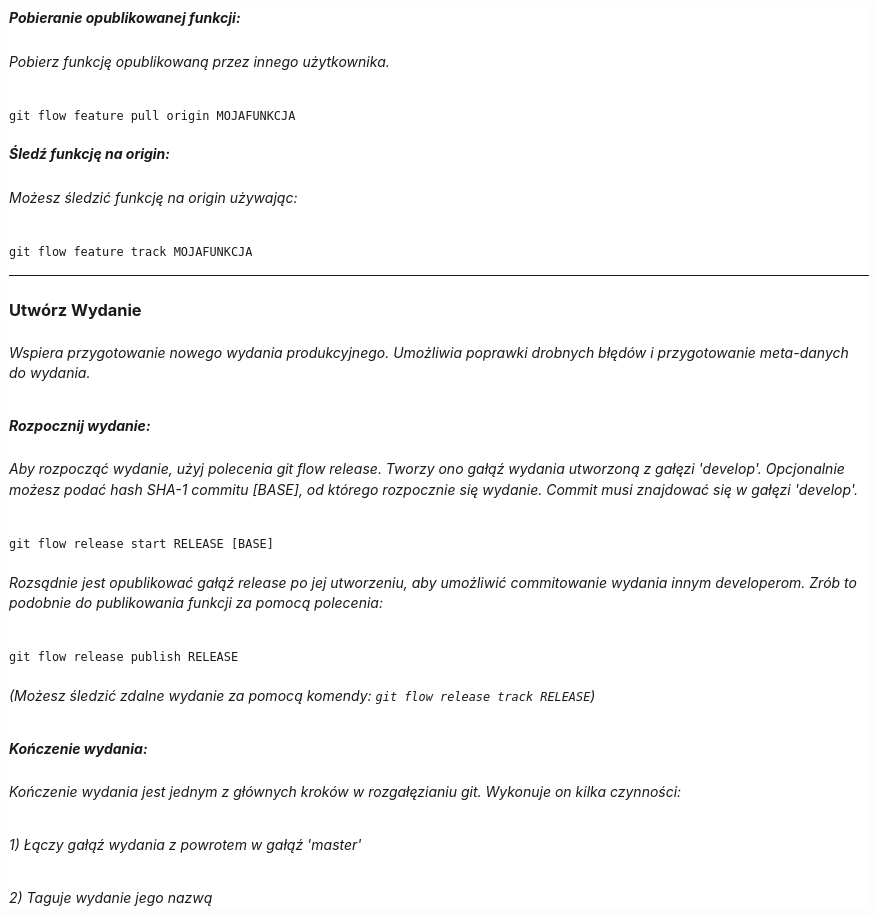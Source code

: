 ##### Pobieranie opublikowanej funkcji:

###### Pobierz funkcję opublikowaną przez innego użytkownika.

```
git flow feature pull origin MOJAFUNKCJA
```

##### Śledź funkcję na origin:

###### Możesz śledzić funkcję na origin używając:

```
git flow feature track MOJAFUNKCJA
```

<hr>

### Utwórz Wydanie

###### Wspiera przygotowanie nowego wydania produkcyjnego. Umożliwia poprawki drobnych błędów i przygotowanie meta-danych do wydania.

##### Rozpocznij wydanie:

###### Aby rozpocząć wydanie, użyj polecenia git flow release. Tworzy ono gałąź wydania utworzoną z gałęzi 'develop'. Opcjonalnie możesz podać hash SHA-1 commitu [BASE], od którego rozpocznie się wydanie. Commit musi znajdować się w gałęzi 'develop'.

```
git flow release start RELEASE [BASE]
```

###### Rozsądnie jest opublikować gałąź release po jej utworzeniu, aby umożliwić commitowanie wydania innym developerom. Zrób to podobnie do publikowania funkcji za pomocą polecenia:

```
git flow release publish RELEASE
```

###### (Możesz śledzić zdalne wydanie za pomocą komendy: `git flow release track RELEASE`)

##### Kończenie wydania:

###### Kończenie wydania jest jednym z głównych kroków w rozgałęzianiu git. Wykonuje on kilka czynności:

###### 1) Łączy gałąź wydania z powrotem w gałąź 'master'

###### 2) Taguje wydanie jego nazwą
